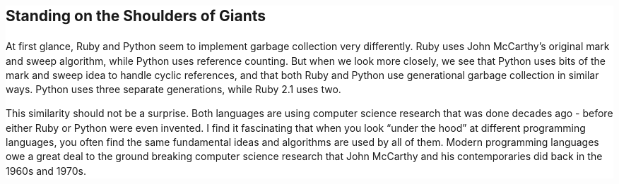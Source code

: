 ## Standing on the Shoulders of Giants

At first glance, Ruby and Python seem to implement garbage collection very
differently. Ruby uses John McCarthy’s original mark and sweep algorithm, while
Python uses reference counting. But when we look more closely, we see that
Python uses bits of the mark and sweep idea to handle cyclic references, and
that both Ruby and Python use generational garbage collection in similar ways.
Python uses three separate generations, while Ruby 2.1 uses two.

This similarity should not be a surprise. Both languages are using computer
science research that was done decades ago - before either Ruby or Python were
even invented. I find it fascinating that when you look “under the hood” at
different programming languages, you often find the same fundamental ideas and
algorithms are used by all of them. Modern programming languages owe a great
deal to the ground breaking computer science research that John McCarthy and
his contemporaries did back in the 1960s and 1970s.


